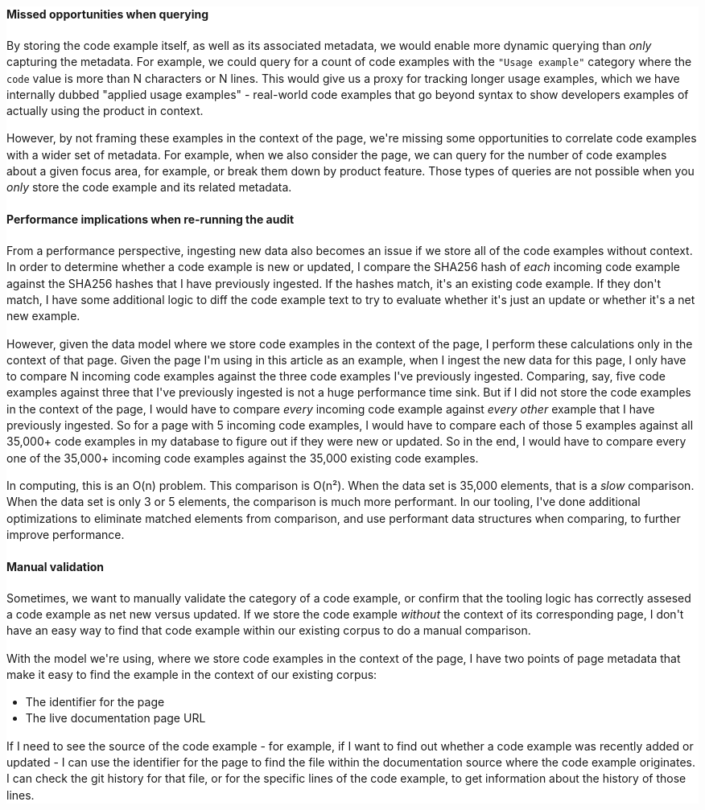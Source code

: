 #### Missed opportunities when querying

By storing the code example itself, as well as its associated metadata, we would enable more dynamic querying than *only* capturing the metadata. For example, we could query for a count of code examples with the `"Usage example"` category where the `code` value is more than N characters or N lines. This would give us a proxy for tracking longer usage examples, which we have internally dubbed "applied usage examples" - real-world code examples that go beyond syntax to show developers examples of actually using the product in context.

However, by not framing these examples in the context of the page, we're missing some opportunities to correlate code examples with a wider set of metadata. For example, when we also consider the page, we can query for the number of code examples about a given focus area, for example, or break them down by product feature. Those types of queries are not possible when you *only* store the code example and its related metadata.

#### Performance implications when re-running the audit

From a performance perspective, ingesting new data also becomes an issue if we store all of the code examples without context. In order to determine whether a code example is new or updated, I compare the SHA256 hash of *each* incoming code example against the SHA256 hashes that I have previously ingested. If the hashes match, it's an existing code example. If they don't match, I have some additional logic to diff the code example text to try to evaluate whether it's just an update or whether it's a net new example.

However, given the data model where we store code examples in the context of the page, I perform these calculations only in the context of that page. Given the page I'm using in this article as an example, when I ingest the new data for this page, I only have to compare N incoming code examples against the three code examples I've previously ingested. Comparing, say, five code examples against three that I've previously ingested is not a huge performance time sink. But if I did not store the code examples in the context of the page, I would have to compare *every* incoming code example against *every other* example that I have previously ingested. So for a page with 5 incoming code examples, I would have to compare each of those 5 examples against all 35,000+ code examples in my database to figure out if they were new or updated. So in the end, I would have to compare every one of the 35,000+ incoming code examples against the 35,000 existing code examples. 

In computing, this is an O(n) problem. This comparison is O(n²). When the data set is 35,000 elements, that is a *slow* comparison. When the data set is only 3 or 5 elements, the comparison is much more performant. In our tooling, I've done additional optimizations to eliminate matched elements from comparison, and use performant data structures when comparing, to further improve performance.

#### Manual validation

Sometimes, we want to manually validate the category of a code example, or confirm that the tooling logic has correctly assesed a code example as net new versus updated. If we store the code example *without* the context of its corresponding page, I don't have an easy way to find that code example within our existing corpus to do a manual comparison.

With the model we're using, where we store code examples in the context of the page, I have two points of page metadata that make it easy to find the example in the context of our existing corpus:

- The identifier for the page
- The live documentation page URL

If I need to see the source of the code example - for example, if I want to find out whether a code example was recently added or updated - I can use the identifier for the page to find the file within the documentation source where the code example originates. I can check the git history for that file, or for the specific lines of the code example, to get information about the history of those lines.
